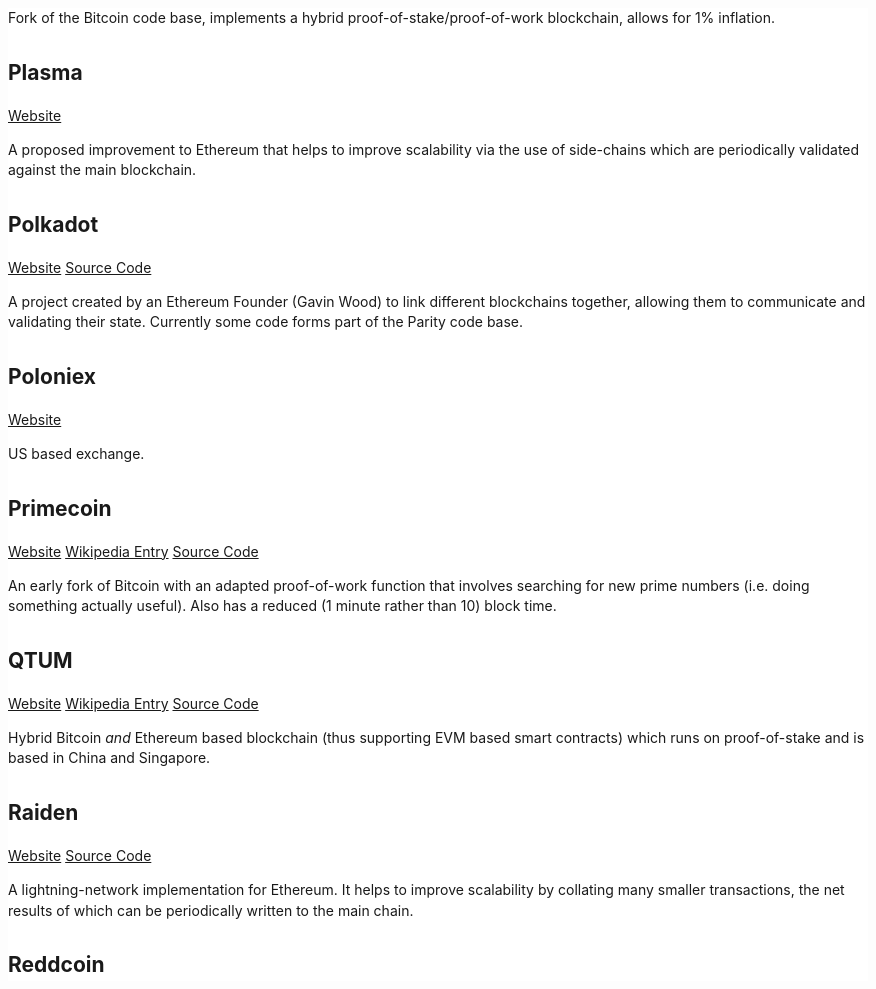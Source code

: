Fork of the Bitcoin code base, implements a hybrid proof-of-stake/proof-of-work blockchain, allows for 1% inflation.

## Plasma

[Website](https://plasma.io/)

A proposed improvement to Ethereum that helps to improve scalability via the use of side-chains which are periodically validated against the main blockchain.

## Polkadot

[Website](https://polkadot.io/)
[Source Code](https://github.com/paritytech/polkadot)

A project created by an Ethereum Founder (Gavin Wood) to link different blockchains together, allowing them to communicate and validating their state. Currently some code forms part of the Parity code base.

## Poloniex

[Website](https://poloniex.com/)

US based exchange.

## Primecoin

[Website](http://primecoin.io/)
[Wikipedia Entry](https://en.wikipedia.org/wiki/Primecoin)
[Source Code](https://github.com/primecoin/primecoin)

An early fork of Bitcoin with an adapted proof-of-work function that involves searching for new prime numbers (i.e. doing something actually useful). Also has a reduced (1 minute rather than 10) block time.

## QTUM

[Website](https://qtum.org)
[Wikipedia Entry](https://en.wikipedia.org/wiki/Qtum)
[Source Code](https://github.com/qtumproject)

Hybrid Bitcoin _and_ Ethereum based blockchain (thus supporting EVM based smart contracts) which runs on proof-of-stake and is based in China and Singapore.

## Raiden

[Website](https://raiden.network/)
[Source Code](https://github.com/raiden-network/raiden)

A lightning-network implementation for Ethereum. It helps to improve scalability by collating many smaller transactions, the net results of which can be periodically written to the main chain.

## Reddcoin
